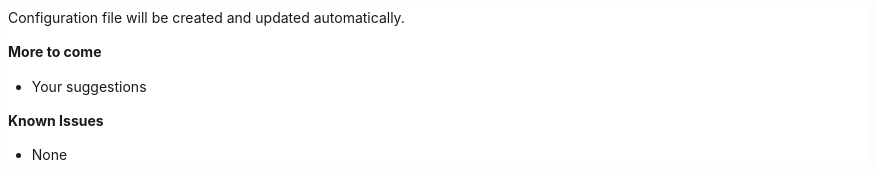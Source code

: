 Configuration file will be created and updated automatically.

**More to come**


* Your suggestions


**Known Issues**


* None